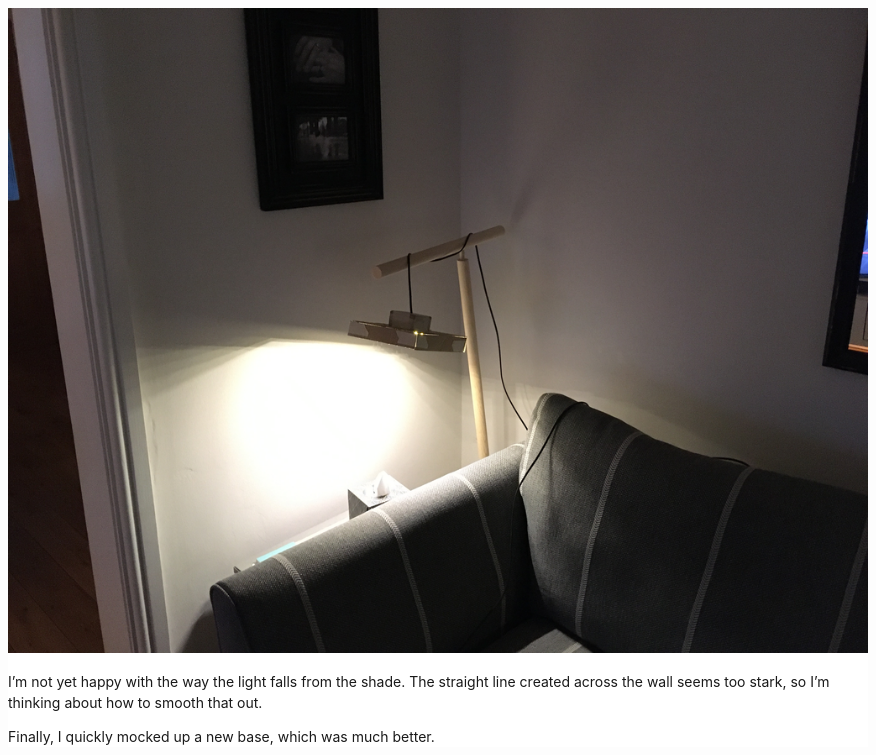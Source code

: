 ![](/images/posts/building-beauty/IMG_9837.JPG)

I’m not yet happy with the way the light falls from the shade. The straight line created across the wall seems too stark, so I’m thinking about how to smooth that out.

Finally, I quickly mocked up a new base, which was much better.
